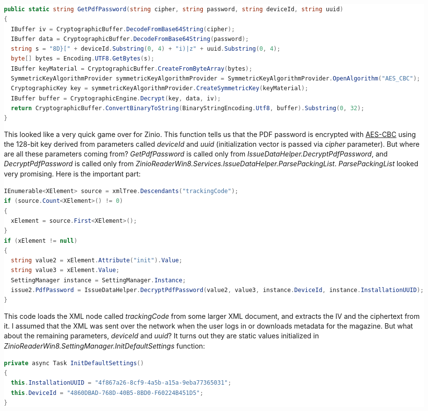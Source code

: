 ```csharp
public static string GetPdfPassword(string cipher, string password, string deviceId, string uuid)
{
  IBuffer iv = CryptographicBuffer.DecodeFromBase64String(cipher);
  IBuffer data = CryptographicBuffer.DecodeFromBase64String(password);
  string s = "8D}[" + deviceId.Substring(0, 4) + "i)|z" + uuid.Substring(0, 4);
  byte[] bytes = Encoding.UTF8.GetBytes(s);
  IBuffer keyMaterial = CryptographicBuffer.CreateFromByteArray(bytes);
  SymmetricKeyAlgorithmProvider symmetricKeyAlgorithmProvider = SymmetricKeyAlgorithmProvider.OpenAlgorithm("AES_CBC");
  CryptographicKey key = symmetricKeyAlgorithmProvider.CreateSymmetricKey(keyMaterial);
  IBuffer buffer = CryptographicEngine.Decrypt(key, data, iv);
  return CryptographicBuffer.ConvertBinaryToString(BinaryStringEncoding.Utf8, buffer).Substring(0, 32);
}
```

This looked like a very quick game over for Zinio. This function tells us that
the PDF password is encrypted with
[AES-CBC](https://en.wikipedia.org/wiki/Block_cipher_mode_of_operation)
using the 128-bit key derived from parameters called *deviceId* and *uuid*
(initialization vector is passed via *cipher* parameter). But where are
all these parameters coming from? *GetPdfPassword* is called only from
*IssueDataHelper.DecryptPdfPassword*, and *DecryptPdfPassword* is called
only from *ZinioReaderWin8.Services.IssueDataHelper.ParsePackingList*.
*ParsePackingList* looked very promising. Here is the important part:

```csharp
IEnumerable<XElement> source = xmlTree.Descendants("trackingCode");
if (source.Count<XElement>() != 0)
{
  xElement = source.First<XElement>();
}
if (xElement != null)
{
  string value2 = xElement.Attribute("init").Value;
  string value3 = xElement.Value;
  SettingManager instance = SettingManager.Instance;
  issue2.PdfPassword = IssueDataHelper.DecryptPdfPassword(value2, value3, instance.DeviceId, instance.InstallationUUID);
}
```

This code loads the XML node called *trackingCode* from some larger XML document,
and extracts the IV and the ciphertext from it. I assumed that the XML
was sent over the network when the user logs in or downloads metadata
for the magazine. But what about the remaining parameters, *deviceId*
and *uuid*? It turns out they are static values initialized in
*ZinioReaderWin8.SettingManager.InitDefaultSettings* function:

```csharp
private async Task InitDefaultSettings()
{
  this.InstallationUUID = "4f867a26-8cf9-4a5b-a15a-9eba77365031";
  this.DeviceId = "4860DBAD-768D-40B5-8BD0-F60224B451D5";
}
```

